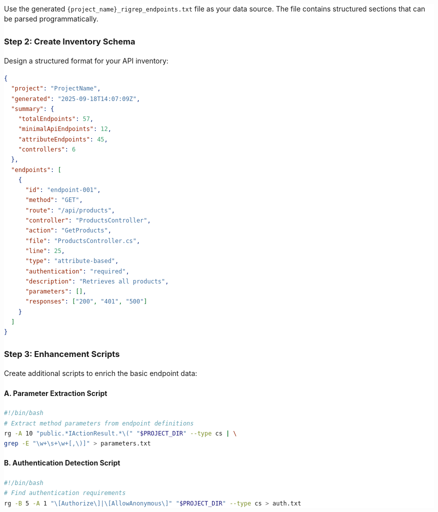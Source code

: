 Use the generated `{project_name}_rigrep_endpoints.txt` file as your data source. The file contains structured sections that can be parsed programmatically.

### Step 2: Create Inventory Schema

Design a structured format for your API inventory:

```json
{
  "project": "ProjectName",
  "generated": "2025-09-18T14:07:09Z",
  "summary": {
    "totalEndpoints": 57,
    "minimalApiEndpoints": 12,
    "attributeEndpoints": 45,
    "controllers": 6
  },
  "endpoints": [
    {
      "id": "endpoint-001",
      "method": "GET",
      "route": "/api/products",
      "controller": "ProductsController",
      "action": "GetProducts",
      "file": "ProductsController.cs",
      "line": 25,
      "type": "attribute-based",
      "authentication": "required",
      "description": "Retrieves all products",
      "parameters": [],
      "responses": ["200", "401", "500"]
    }
  ]
}
```

### Step 3: Enhancement Scripts

Create additional scripts to enrich the basic endpoint data:

#### A. **Parameter Extraction Script**
```bash
#!/bin/bash
# Extract method parameters from endpoint definitions
rg -A 10 "public.*IActionResult.*\(" "$PROJECT_DIR" --type cs | \
grep -E "\w+\s+\w+[,\)]" > parameters.txt
```

#### B. **Authentication Detection Script**
```bash
#!/bin/bash
# Find authentication requirements
rg -B 5 -A 1 "\[Authorize\]|\[AllowAnonymous\]" "$PROJECT_DIR" --type cs > auth.txt
```
